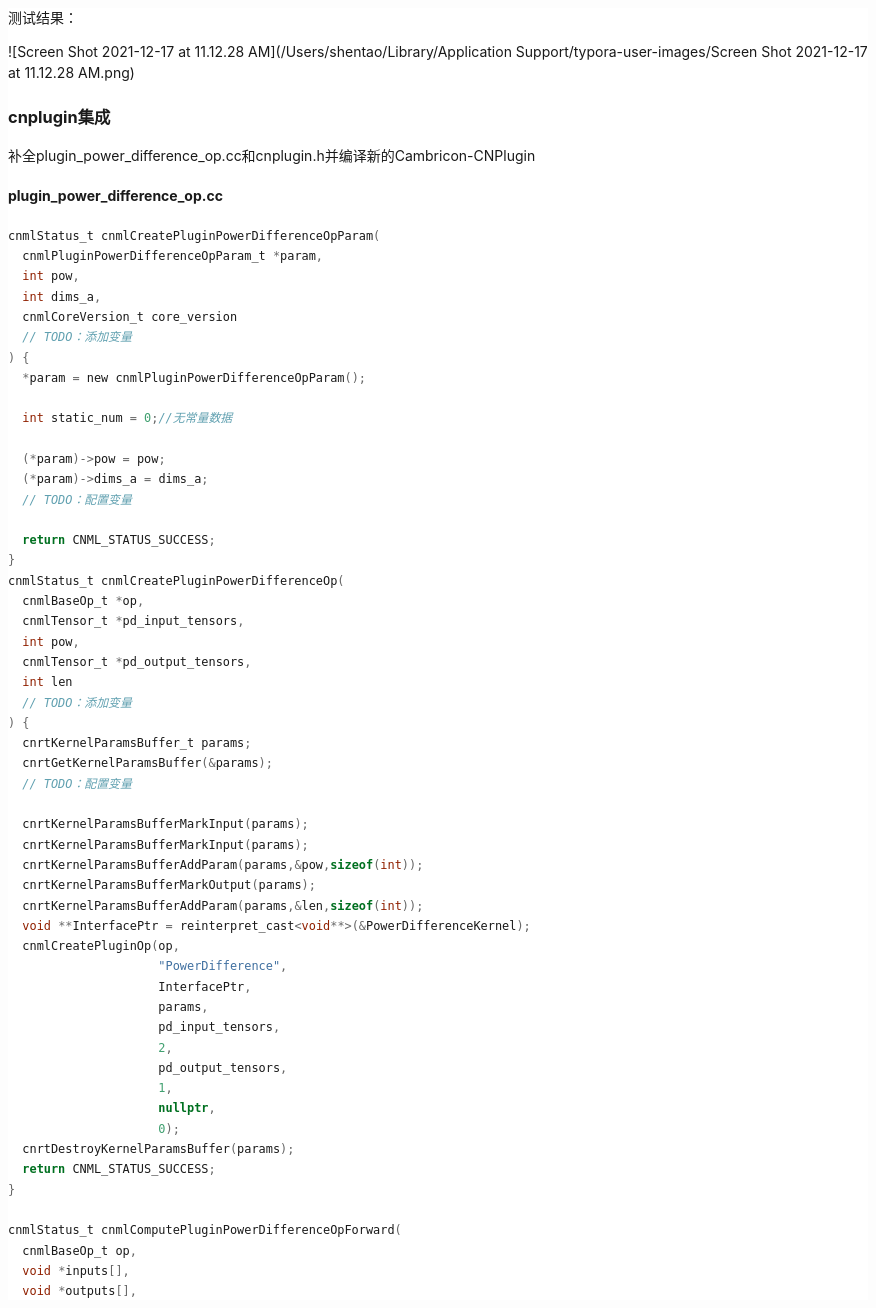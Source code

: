 测试结果：

![Screen Shot 2021-12-17 at 11.12.28 AM](/Users/shentao/Library/Application Support/typora-user-images/Screen Shot 2021-12-17 at 11.12.28 AM.png)

### cnplugin集成

补全plugin_power_difference_op.cc和cnplugin.h并编译新的Cambricon-CNPlugin

#### plugin_power_difference_op.cc

```c
cnmlStatus_t cnmlCreatePluginPowerDifferenceOpParam(
  cnmlPluginPowerDifferenceOpParam_t *param,
  int pow,
  int dims_a,
  cnmlCoreVersion_t core_version
  // TODO：添加变量
) {
  *param = new cnmlPluginPowerDifferenceOpParam();

  int static_num = 0;//无常量数据

  (*param)->pow = pow;
  (*param)->dims_a = dims_a;
  // TODO：配置变量

  return CNML_STATUS_SUCCESS;
}
cnmlStatus_t cnmlCreatePluginPowerDifferenceOp(
  cnmlBaseOp_t *op,
  cnmlTensor_t *pd_input_tensors,
  int pow,
  cnmlTensor_t *pd_output_tensors,
  int len
  // TODO：添加变量
) {
  cnrtKernelParamsBuffer_t params;
  cnrtGetKernelParamsBuffer(&params);
  // TODO：配置变量

  cnrtKernelParamsBufferMarkInput(params);
  cnrtKernelParamsBufferMarkInput(params);
  cnrtKernelParamsBufferAddParam(params,&pow,sizeof(int));
  cnrtKernelParamsBufferMarkOutput(params);
  cnrtKernelParamsBufferAddParam(params,&len,sizeof(int));
  void **InterfacePtr = reinterpret_cast<void**>(&PowerDifferenceKernel);
  cnmlCreatePluginOp(op,
                     "PowerDifference",
                     InterfacePtr,
                     params,
                     pd_input_tensors,
                     2,
                     pd_output_tensors,
                     1,
                     nullptr,
                     0);
  cnrtDestroyKernelParamsBuffer(params);
  return CNML_STATUS_SUCCESS;
}

cnmlStatus_t cnmlComputePluginPowerDifferenceOpForward(
  cnmlBaseOp_t op,
  void *inputs[],
  void *outputs[],
```